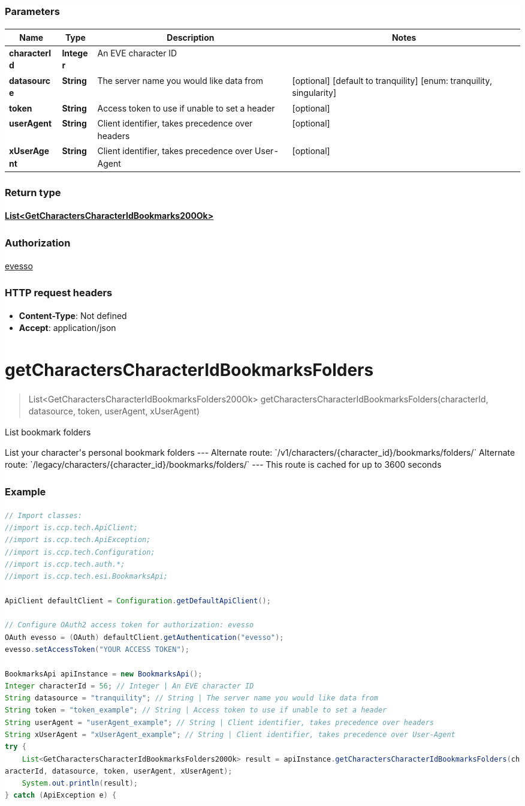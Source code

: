 ### Parameters

Name | Type | Description  | Notes
------------- | ------------- | ------------- | -------------
 **characterId** | **Integer**| An EVE character ID |
 **datasource** | **String**| The server name you would like data from | [optional] [default to tranquility] [enum: tranquility, singularity]
 **token** | **String**| Access token to use if unable to set a header | [optional]
 **userAgent** | **String**| Client identifier, takes precedence over headers | [optional]
 **xUserAgent** | **String**| Client identifier, takes precedence over User-Agent | [optional]

### Return type

[**List&lt;GetCharactersCharacterIdBookmarks200Ok&gt;**](GetCharactersCharacterIdBookmarks200Ok.md)

### Authorization

[evesso](../README.md#evesso)

### HTTP request headers

 - **Content-Type**: Not defined
 - **Accept**: application/json

<a name="getCharactersCharacterIdBookmarksFolders"></a>
# **getCharactersCharacterIdBookmarksFolders**
> List&lt;GetCharactersCharacterIdBookmarksFolders200Ok&gt; getCharactersCharacterIdBookmarksFolders(characterId, datasource, token, userAgent, xUserAgent)

List bookmark folders

List your character&#39;s personal bookmark folders  --- Alternate route: &#x60;/v1/characters/{character_id}/bookmarks/folders/&#x60;  Alternate route: &#x60;/legacy/characters/{character_id}/bookmarks/folders/&#x60;  --- This route is cached for up to 3600 seconds

### Example
```java
// Import classes:
//import is.ccp.tech.ApiClient;
//import is.ccp.tech.ApiException;
//import is.ccp.tech.Configuration;
//import is.ccp.tech.auth.*;
//import is.ccp.tech.esi.BookmarksApi;

ApiClient defaultClient = Configuration.getDefaultApiClient();

// Configure OAuth2 access token for authorization: evesso
OAuth evesso = (OAuth) defaultClient.getAuthentication("evesso");
evesso.setAccessToken("YOUR ACCESS TOKEN");

BookmarksApi apiInstance = new BookmarksApi();
Integer characterId = 56; // Integer | An EVE character ID
String datasource = "tranquility"; // String | The server name you would like data from
String token = "token_example"; // String | Access token to use if unable to set a header
String userAgent = "userAgent_example"; // String | Client identifier, takes precedence over headers
String xUserAgent = "xUserAgent_example"; // String | Client identifier, takes precedence over User-Agent
try {
    List<GetCharactersCharacterIdBookmarksFolders200Ok> result = apiInstance.getCharactersCharacterIdBookmarksFolders(characterId, datasource, token, userAgent, xUserAgent);
    System.out.println(result);
} catch (ApiException e) {
```